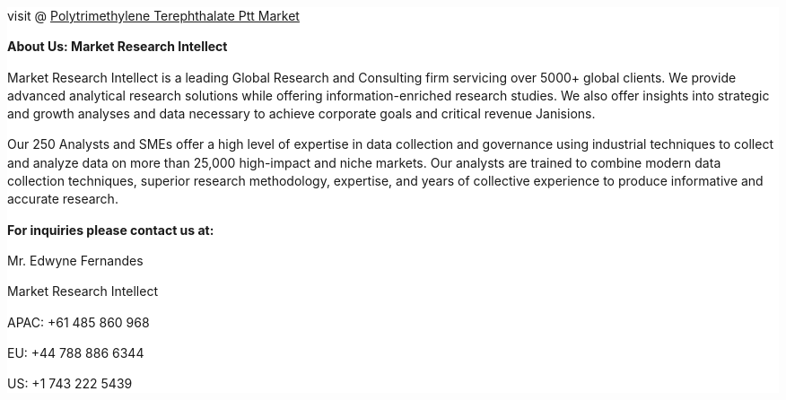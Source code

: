 visit&nbsp;@</strong>&nbsp;</span><span class="font-[700]"><a href="https://www.marketresearchintellect.com/product/global-polytrimethylene-terephthalate-ptt-market-size-and-forecast/?utm_source=Linkedin&utm_medium=822" target="_blank" data-tracking-control-name="article-ssr-frontend-pulse_little-text-block" data-tracking-will-navigate="" data-test-link="">Polytrimethylene Terephthalate Ptt Market</a></span></p><p><strong><span class="font-[700]">About Us: Market Research Intellect</span></strong></p><p><span class="">Market Research Intellect is a leading Global Research and Consulting firm servicing over 5000+ global clients. We provide advanced analytical research solutions while offering information-enriched research studies.&nbsp;</span>We also offer insights into strategic and growth analyses and data necessary to achieve corporate goals and critical revenue Janisions.</p><p><span class="">Our 250 Analysts and SMEs offer a high level of expertise in data collection and governance using industrial techniques to collect and analyze data on more than 25,000 high-impact and niche markets. Our analysts are trained to combine modern data collection techniques, superior research methodology, expertise, and years of collective experience to produce informative and accurate research.</span></p><p><strong>For inquiries please contact us at:</strong></p><p>Mr. Edwyne Fernandes</p><p>Market Research Intellect</p><p>APAC: +61 485 860 968</p><p>EU: +44 788 886 6344</p><p>US: +1 743 222 5439</p>